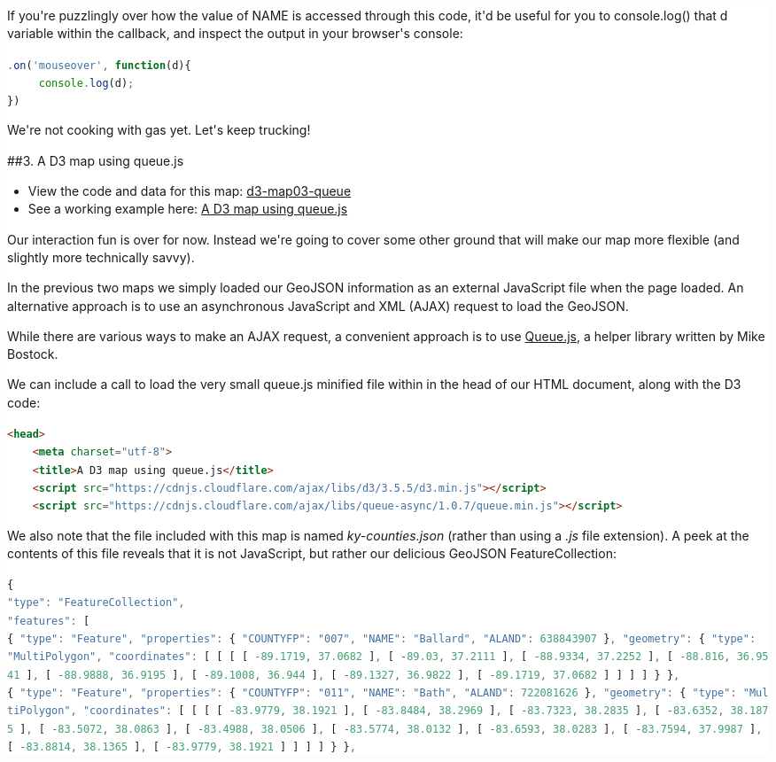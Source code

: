 If you're puzzlingly over how the value of NAME is accessed through this code, it'd be useful for you to console.log() that d variable within the callback, and inspect the output in your browser's console:

```javascript
.on('mouseover', function(d){
     console.log(d);
})
```

We're not cooking with gas yet. Let's keep trucking!

##3. A D3 map using queue.js

* View the code and data for this map: [d3-map03-queue](https://github.com/maptimelex/d3-mapping/tree/master/d3-map03-queue)
* See a working example here: <a href="http://bl.ocks.org/rgdonohue/ede89ea3aff7c876fdcc" target="_blank">A D3 map using queue.js</a>

Our interaction fun is over for now. Instead we're going to cover some other ground that will make our map more flexible (and slightly more technically savvy).

In the previous two maps we simply loaded our GeoJSON information as an external JavaScript file when the page loaded. An alternative approach is to use an asynchronous JavaScript and XML (AJAX) request to load the GeoJSON.

While there are various ways to make an AJAX request, a convenient approach is to use [Queue.js](https://github.com/mbostock/queue), a helper library written by Mike Bostock.

We can include a call to load the very small queue.js minified file within in the head of our HTML document, along with the D3 code:

```html
<head>
    <meta charset="utf-8">
    <title>A D3 map using queue.js</title>
    <script src="https://cdnjs.cloudflare.com/ajax/libs/d3/3.5.5/d3.min.js"></script>
    <script src="https://cdnjs.cloudflare.com/ajax/libs/queue-async/1.0.7/queue.min.js"></script>
```

We also note that the file included with this map is named _ky-counties.json_ (rather than using a _.js_ file extension). A peek at the contents of this file reveals that it is not JavaScript, but rather our delicious GeoJSON FeatureCollection:

```js
{
"type": "FeatureCollection",
"features": [
{ "type": "Feature", "properties": { "COUNTYFP": "007", "NAME": "Ballard", "ALAND": 638843907 }, "geometry": { "type": "MultiPolygon", "coordinates": [ [ [ [ -89.1719, 37.0682 ], [ -89.03, 37.2111 ], [ -88.9334, 37.2252 ], [ -88.816, 36.9541 ], [ -88.9888, 36.9195 ], [ -89.1008, 36.944 ], [ -89.1327, 36.9822 ], [ -89.1719, 37.0682 ] ] ] ] } },
{ "type": "Feature", "properties": { "COUNTYFP": "011", "NAME": "Bath", "ALAND": 722081626 }, "geometry": { "type": "MultiPolygon", "coordinates": [ [ [ [ -83.9779, 38.1921 ], [ -83.8484, 38.2969 ], [ -83.7323, 38.2835 ], [ -83.6352, 38.1875 ], [ -83.5072, 38.0863 ], [ -83.4988, 38.0506 ], [ -83.5774, 38.0132 ], [ -83.6593, 38.0283 ], [ -83.7594, 37.9987 ], [ -83.8814, 38.1365 ], [ -83.9779, 38.1921 ] ] ] ] } },
```
